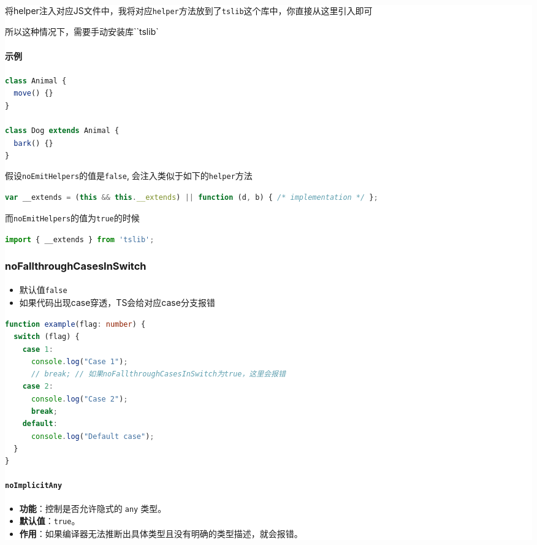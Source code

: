 将helper注入对应JS文件中，我将对应`helper`方法放到了`tslib`这个库中，你直接从这里引入即可

所以这种情况下，需要手动安装库``tslib`



#### 示例

```ts
class Animal {
  move() {}
}

class Dog extends Animal {
  bark() {}
}
```

假设`noEmitHelpers`的值是`false`, 会注入类似于如下的`helper`方法

```ts
var __extends = (this && this.__extends) || function (d, b) { /* implementation */ };
```

而`noEmitHelpers`的值为`true`的时候

```ts
import { __extends } from 'tslib';
```



### noFallthroughCasesInSwitch

+ 默认值`false`
+ 如果代码出现case穿透，TS会给对应case分支报错

```ts
function example(flag: number) {
  switch (flag) {
    case 1:
      console.log("Case 1");
      // break; // 如果noFallthroughCasesInSwitch为true，这里会报错
    case 2:
      console.log("Case 2");
      break;
    default:
      console.log("Default case");
  }
}
```



#### `noImplicitAny`

- **功能**：控制是否允许隐式的 `any` 类型。
- **默认值**：`true`。
- **作用**：如果编译器无法推断出具体类型且没有明确的类型描述，就会报错。
